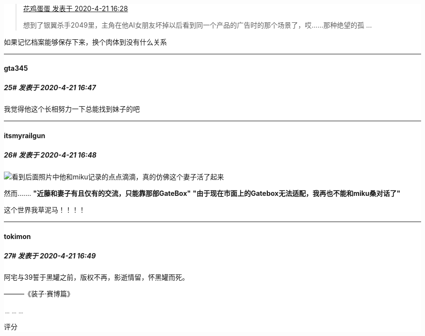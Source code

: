 

<blockquote><a href="httphttps://bbs.saraba1st.com/2b/forum.php?mod=redirect&amp;goto=findpost&amp;pid=47155461&amp;ptid=1925342" target="_blank">花鸡蛋蛋 发表于 2020-4-21 16:28</a>

想到了银翼杀手2049里，主角在他AI女朋友坏掉以后看到同一个产品的广告时的那个场景了，哎……那种绝望的孤 ...</blockquote>
如果记忆档案能够保存下来，换个肉体到没有什么关系







-----

####  gta345  
##### 25#       发表于 2020-4-21 16:47




我觉得他这个长相努力一下总能找到妹子的吧







-----

####  itsmyrailgun  
##### 26#       发表于 2020-4-21 16:48



<img src="https://static.saraba1st.com/image/smiley/face2017/138.png" referrerpolicy="no-referrer">看到后面照片中他和miku记录的点点滴滴，真的仿佛这个妻子活了起来

然而.......
<strong>"近藤和妻子有且仅有的交流，只能靠那部GateBox"</strong>
<strong>"由于现在市面上的Gatebox无法适配，我再也不能和miku桑对话了"</strong>

这个世界我草泥马！！！！







-----

####  tokimon  
##### 27#       发表于 2020-4-21 16:49




阿宅与39誓于黑罐之前，版权不再，影逝情留，怀黑罐而死。

———《装子·赛博篇》



﹍﹍﹍

评分
